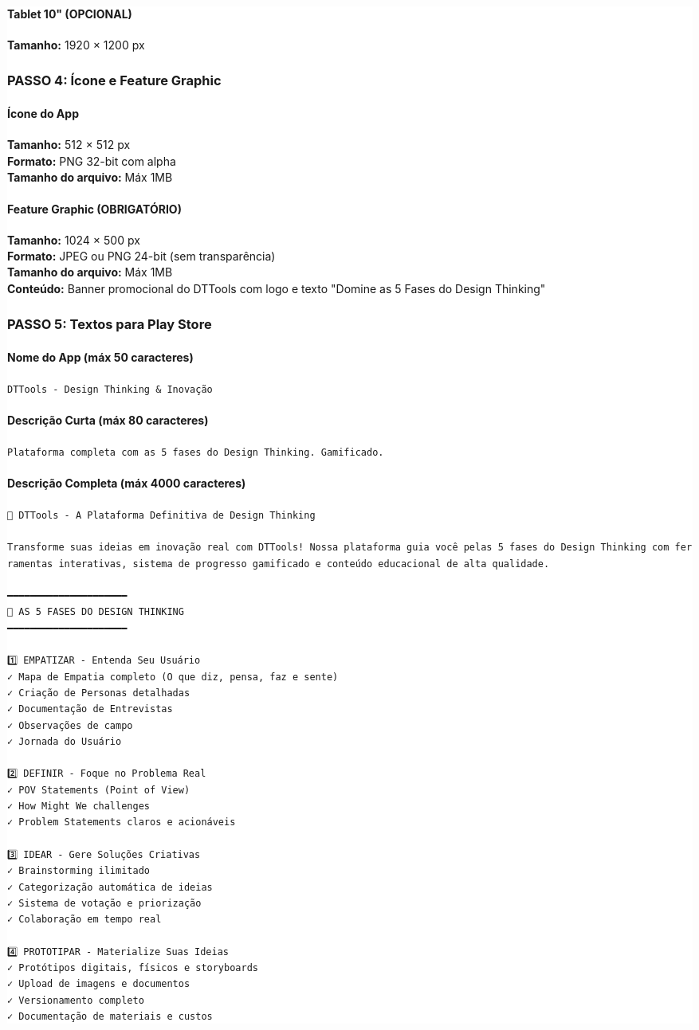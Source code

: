 #### Tablet 10" (OPCIONAL)
**Tamanho:** 1920 × 1200 px

### PASSO 4: Ícone e Feature Graphic

#### Ícone do App
**Tamanho:** 512 × 512 px  
**Formato:** PNG 32-bit com alpha  
**Tamanho do arquivo:** Máx 1MB

#### Feature Graphic (OBRIGATÓRIO)
**Tamanho:** 1024 × 500 px  
**Formato:** JPEG ou PNG 24-bit (sem transparência)  
**Tamanho do arquivo:** Máx 1MB  
**Conteúdo:** Banner promocional do DTTools com logo e texto "Domine as 5 Fases do Design Thinking"

### PASSO 5: Textos para Play Store

#### Nome do App (máx 50 caracteres)
```
DTTools - Design Thinking & Inovação
```

#### Descrição Curta (máx 80 caracteres)
```
Plataforma completa com as 5 fases do Design Thinking. Gamificado.
```

#### Descrição Completa (máx 4000 caracteres)
```
🚀 DTTools - A Plataforma Definitiva de Design Thinking

Transforme suas ideias em inovação real com DTTools! Nossa plataforma guia você pelas 5 fases do Design Thinking com ferramentas interativas, sistema de progresso gamificado e conteúdo educacional de alta qualidade.

━━━━━━━━━━━━━━━━━━━━━
🎯 AS 5 FASES DO DESIGN THINKING
━━━━━━━━━━━━━━━━━━━━━

1️⃣ EMPATIZAR - Entenda Seu Usuário
✓ Mapa de Empatia completo (O que diz, pensa, faz e sente)
✓ Criação de Personas detalhadas
✓ Documentação de Entrevistas
✓ Observações de campo
✓ Jornada do Usuário

2️⃣ DEFINIR - Foque no Problema Real
✓ POV Statements (Point of View)
✓ How Might We challenges
✓ Problem Statements claros e acionáveis

3️⃣ IDEAR - Gere Soluções Criativas
✓ Brainstorming ilimitado
✓ Categorização automática de ideias
✓ Sistema de votação e priorização
✓ Colaboração em tempo real

4️⃣ PROTOTIPAR - Materialize Suas Ideias
✓ Protótipos digitais, físicos e storyboards
✓ Upload de imagens e documentos
✓ Versionamento completo
✓ Documentação de materiais e custos

```